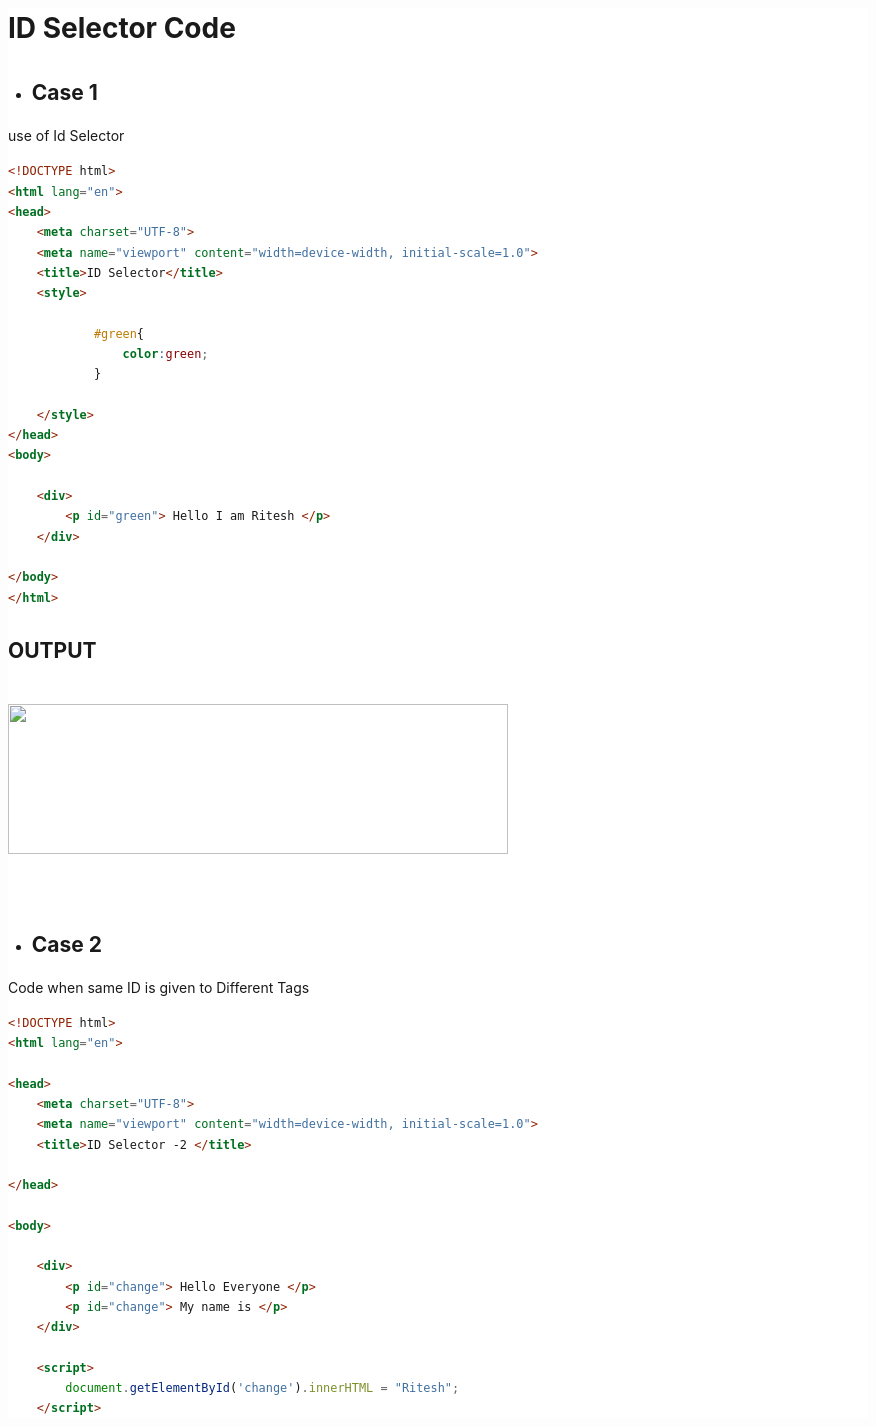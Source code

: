 # ID Selector Code

- ## Case 1
use of Id Selector

``` html
<!DOCTYPE html>
<html lang="en">
<head>
    <meta charset="UTF-8">
    <meta name="viewport" content="width=device-width, initial-scale=1.0">
    <title>ID Selector</title>
    <style>

            #green{
                color:green;
            }

    </style>
</head>
<body>

    <div>
        <p id="green"> Hello I am Ritesh </p>
    </div>
    
</body>
</html>
```
## OUTPUT
<br>

<img src="id_selector_1.png" width="500px" height="150px">

<br>
<br>
<br>

- ## Case 2

Code when same ID is given to Different Tags

```html
<!DOCTYPE html>
<html lang="en">

<head>
    <meta charset="UTF-8">
    <meta name="viewport" content="width=device-width, initial-scale=1.0">
    <title>ID Selector -2 </title>

</head>

<body>

    <div>
        <p id="change"> Hello Everyone </p>
        <p id="change"> My name is </p>
    </div>

    <script>
        document.getElementById('change').innerHTML = "Ritesh";
    </script>

```